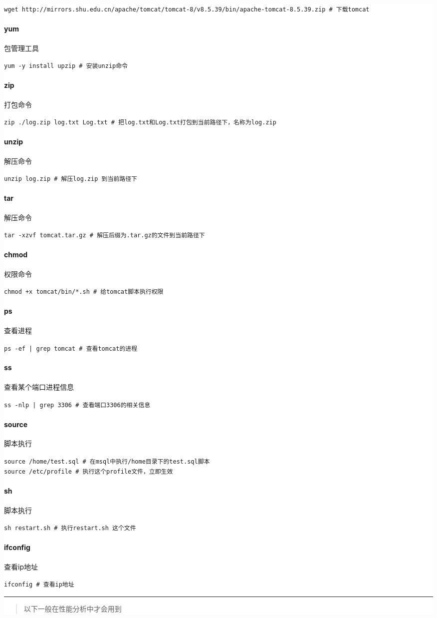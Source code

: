     wget http://mirrors.shu.edu.cn/apache/tomcat/tomcat-8/v8.5.39/bin/apache-tomcat-8.5.39.zip # 下载tomcat

#### yum
包管理工具
    
    yum -y install upzip # 安装unzip命令

#### zip
打包命令

    zip ./log.zip log.txt Log.txt # 把log.txt和Log.txt打包到当前路径下，名称为log.zip

#### unzip 
解压命令

    unzip log.zip # 解压log.zip 到当前路径下

#### tar
解压命令

    tar -xzvf tomcat.tar.gz # 解压后缀为.tar.gz的文件到当前路径下

#### chmod
权限命令

    chmod +x tomcat/bin/*.sh # 给tomcat脚本执行权限

#### ps
查看进程

    ps -ef | grep tomcat # 查看tomcat的进程

#### ss
查看某个端口进程信息

    ss -nlp | grep 3306 # 查看端口3306的相关信息

#### source
脚本执行

    source /home/test.sql # 在msql中执行/home目录下的test.sql脚本
    source /etc/profile # 执行这个profile文件，立即生效

#### sh
脚本执行

    sh restart.sh # 执行restart.sh 这个文件    

#### ifconfig
查看ip地址

    ifconfig # 查看ip地址
---
> 以下一般在性能分析中才会用到
